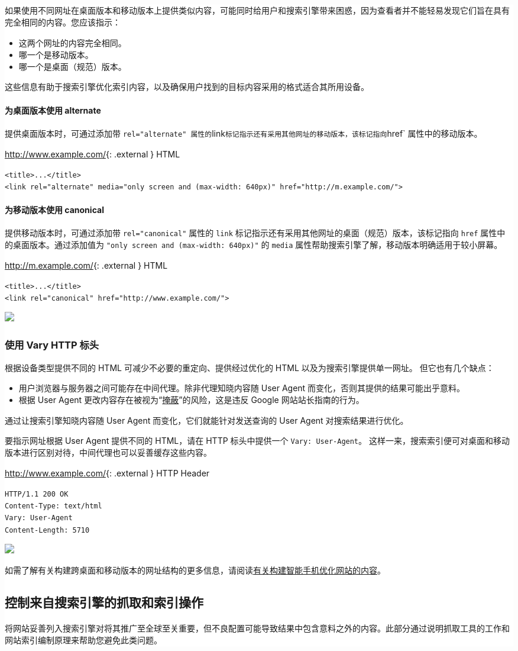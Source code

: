 如果使用不同网址在桌面版本和移动版本上提供类似内容，可能同时给用户和搜索引擎带来困惑，因为查看者并不能轻易发现它们旨在具有完全相同的内容。您应该指示：

* 这两个网址的内容完全相同。
* 哪一个是移动版本。
* 哪一个是桌面（规范）版本。

这些信息有助于搜索引擎优化索引内容，以及确保用户找到的目标内容采用的格式适合其所用设备。

#### 为桌面版本使用 alternate

提供桌面版本时，可通过添加带 `rel="alternate" 属性的`link`标记指示还有采用其他网址的移动版本，该标记指向`href` 属性中的移动版本。

<http://www.example.com/>{: .external } HTML

    <title>...</title>
    <link rel="alternate" media="only screen and (max-width: 640px)" href="http://m.example.com/">
    

#### 为移动版本使用 canonical

提供移动版本时，可通过添加带 `rel="canonical"` 属性的 `link` 标记指示还有采用其他网址的桌面（规范）版本，该标记指向 `href` 属性中的桌面版本。通过添加值为 `"only screen and (max-width: 640px)"` 的 `media` 属性帮助搜索引擎了解，移动版本明确适用于较小屏幕。

<http://m.example.com/>{: .external } HTML

    <title>...</title>
    <link rel="canonical" href="http://www.example.com/">
    

<img src="imgs/different_url-2x.png" srcset="imgs/different_url.png 1x, imgs/different_url-2x.png 2x" />

### 使用 Vary HTTP 标头

根据设备类型提供不同的 HTML 可减少不必要的重定向、提供经过优化的 HTML 以及为搜索引擎提供单一网址。 但它也有几个缺点：

* 用户浏览器与服务器之间可能存在中间代理。除非代理知晓内容随 User Agent 而变化，否则其提供的结果可能出乎意料。
* 根据 User Agent 更改内容存在被视为“[掩蔽](https://support.google.com/webmasters/answer/66355)”的风险，这是违反 Google 网站站长指南的行为。

通过让搜索引擎知晓内容随 User Agent 而变化，它们就能针对发送查询的 User Agent 对搜索结果进行优化。

要指示网址根据 User Agent 提供不同的 HTML，请在 HTTP 标头中提供一个 `Vary: User-Agent`。 这样一来，搜索索引便可对桌面和移动版本进行区别对待，中间代理也可以妥善缓存这些内容。

<http://www.example.com/>{: .external } HTTP Header

    HTTP/1.1 200 OK
    Content-Type: text/html
    Vary: User-Agent
    Content-Length: 5710
    

<img src="imgs/same_url-2x.png" srcset="imgs/same_url.png 1x, imgs/same_url-2x.png 2x" />

如需了解有关构建跨桌面和移动版本的网址结构的更多信息，请阅读[有关构建智能手机优化网站的内容](/webmasters/smartphone-sites/)。

## 控制来自搜索引擎的抓取和索引操作

将网站妥善列入搜索引擎对将其推广至全球至关重要，但不良配置可能导致结果中包含意料之外的内容。此部分通过说明抓取工具的工作和网站索引编制原理来帮助您避免此类问题。
